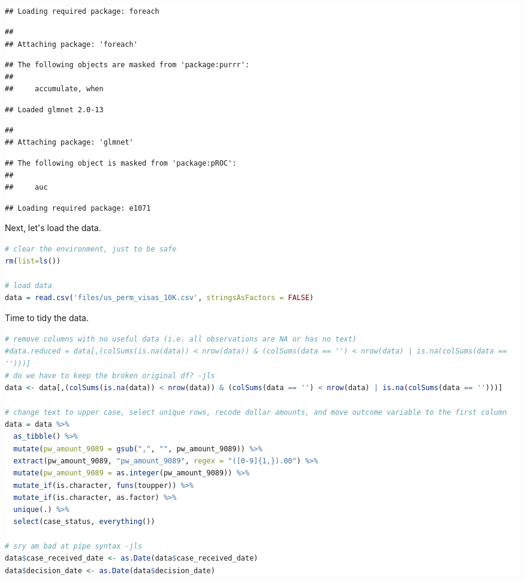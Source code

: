 ```
## Loading required package: foreach
```

```
## 
## Attaching package: 'foreach'
```

```
## The following objects are masked from 'package:purrr':
## 
##     accumulate, when
```

```
## Loaded glmnet 2.0-13
```

```
## 
## Attaching package: 'glmnet'
```

```
## The following object is masked from 'package:pROC':
## 
##     auc
```

```
## Loading required package: e1071
```

Next, let's load the data.

```r
# clear the environment, just to be safe
rm(list=ls())

# load data
data = read.csv('files/us_perm_visas_10K.csv', stringsAsFactors = FALSE)
```

Time to tidy the data.

```r
# remove columns with no useful data (i.e. all observations are NA or has no text)
#data.reduced = data[,(colSums(is.na(data)) < nrow(data)) & (colSums(data == '') < nrow(data) | is.na(colSums(data == '')))]
# do we have to keep the broken original df? -jls
data <- data[,(colSums(is.na(data)) < nrow(data)) & (colSums(data == '') < nrow(data) | is.na(colSums(data == '')))]

# change text to upper case, select unique rows, recode dollar amounts, and move outcome variable to the first column
data = data %>%
  as_tibble() %>%
  mutate(pw_amount_9089 = gsub(",", "", pw_amount_9089)) %>%
  extract(pw_amount_9089, "pw_amount_9089", regex = "([0-9]{1,}).00") %>%
  mutate(pw_amount_9089 = as.integer(pw_amount_9089)) %>%
  mutate_if(is.character, funs(toupper)) %>%
  mutate_if(is.character, as.factor) %>%
  unique(.) %>%
  select(case_status, everything())

# sry am bad at pipe syntax -jls
data$case_received_date <- as.Date(data$case_received_date)
data$decision_date <- as.Date(data$decision_date)
```
